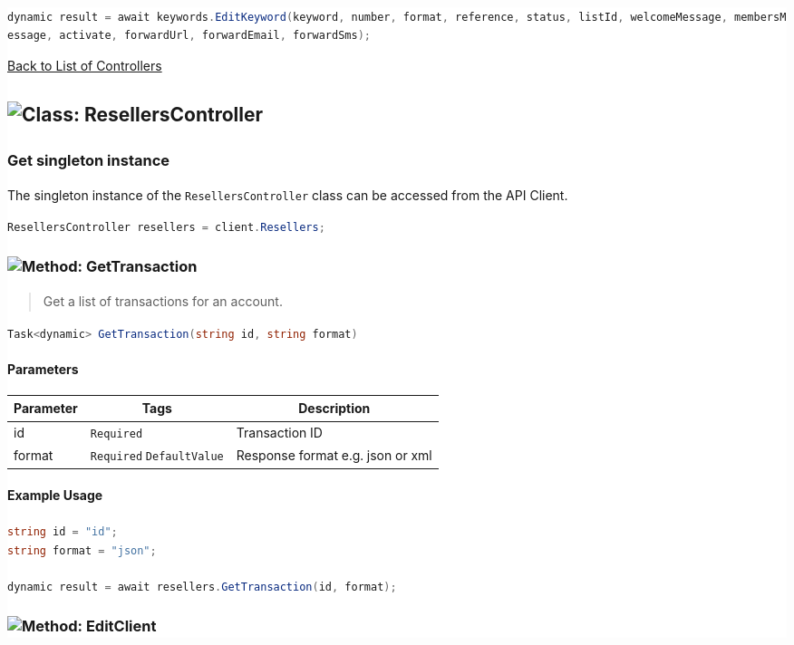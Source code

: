 ```csharp
dynamic result = await keywords.EditKeyword(keyword, number, format, reference, status, listId, welcomeMessage, membersMessage, activate, forwardUrl, forwardEmail, forwardSms);

```


[Back to List of Controllers](#list_of_controllers)

## <a name="resellers_controller"></a>![Class: ](https://apidocs.io/img/class.png "TransmitSMS.Standard.Controllers.ResellersController") ResellersController

### Get singleton instance

The singleton instance of the ``` ResellersController ``` class can be accessed from the API Client.

```csharp
ResellersController resellers = client.Resellers;
```

### <a name="get_transaction"></a>![Method: ](https://apidocs.io/img/method.png "TransmitSMS.Standard.Controllers.ResellersController.GetTransaction") GetTransaction

> Get a list of transactions for an account.


```csharp
Task<dynamic> GetTransaction(string id, string format)
```

#### Parameters

| Parameter | Tags | Description |
|-----------|------|-------------|
| id |  ``` Required ```  | Transaction ID |
| format |  ``` Required ```  ``` DefaultValue ```  | Response format e.g. json or xml |


#### Example Usage

```csharp
string id = "id";
string format = "json";

dynamic result = await resellers.GetTransaction(id, format);

```


### <a name="edit_client"></a>![Method: ](https://apidocs.io/img/method.png "TransmitSMS.Standard.Controllers.ResellersController.EditClient") EditClient
